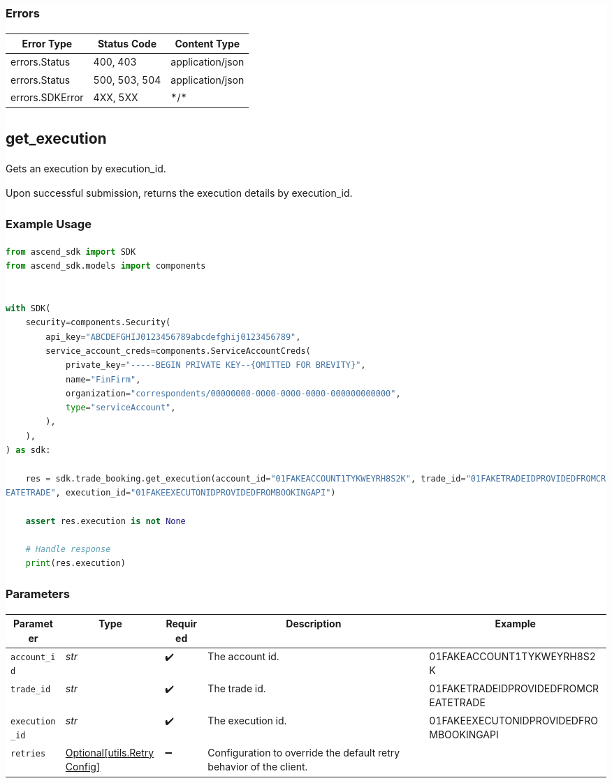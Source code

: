 ### Errors

| Error Type       | Status Code      | Content Type     |
| ---------------- | ---------------- | ---------------- |
| errors.Status    | 400, 403         | application/json |
| errors.Status    | 500, 503, 504    | application/json |
| errors.SDKError  | 4XX, 5XX         | \*/\*            |

## get_execution

Gets an execution by execution_id.

 Upon successful submission, returns the execution details by execution_id.

### Example Usage


```python
from ascend_sdk import SDK
from ascend_sdk.models import components


with SDK(
    security=components.Security(
        api_key="ABCDEFGHIJ0123456789abcdefghij0123456789",
        service_account_creds=components.ServiceAccountCreds(
            private_key="-----BEGIN PRIVATE KEY--{OMITTED FOR BREVITY}",
            name="FinFirm",
            organization="correspondents/00000000-0000-0000-0000-000000000000",
            type="serviceAccount",
        ),
    ),
) as sdk:

    res = sdk.trade_booking.get_execution(account_id="01FAKEACCOUNT1TYKWEYRH8S2K", trade_id="01FAKETRADEIDPROVIDEDFROMCREATETRADE", execution_id="01FAKEEXECUTONIDPROVIDEDFROMBOOKINGAPI")

    assert res.execution is not None

    # Handle response
    print(res.execution)

```

### Parameters

| Parameter                                                           | Type                                                                | Required                                                            | Description                                                         | Example                                                             |
| ------------------------------------------------------------------- | ------------------------------------------------------------------- | ------------------------------------------------------------------- | ------------------------------------------------------------------- | ------------------------------------------------------------------- |
| `account_id`                                                        | *str*                                                               | :heavy_check_mark:                                                  | The account id.                                                     | 01FAKEACCOUNT1TYKWEYRH8S2K                                          |
| `trade_id`                                                          | *str*                                                               | :heavy_check_mark:                                                  | The trade id.                                                       | 01FAKETRADEIDPROVIDEDFROMCREATETRADE                                |
| `execution_id`                                                      | *str*                                                               | :heavy_check_mark:                                                  | The execution id.                                                   | 01FAKEEXECUTONIDPROVIDEDFROMBOOKINGAPI                              |
| `retries`                                                           | [Optional[utils.RetryConfig]](../../models/utils/retryconfig.md)    | :heavy_minus_sign:                                                  | Configuration to override the default retry behavior of the client. |                                                                     |
